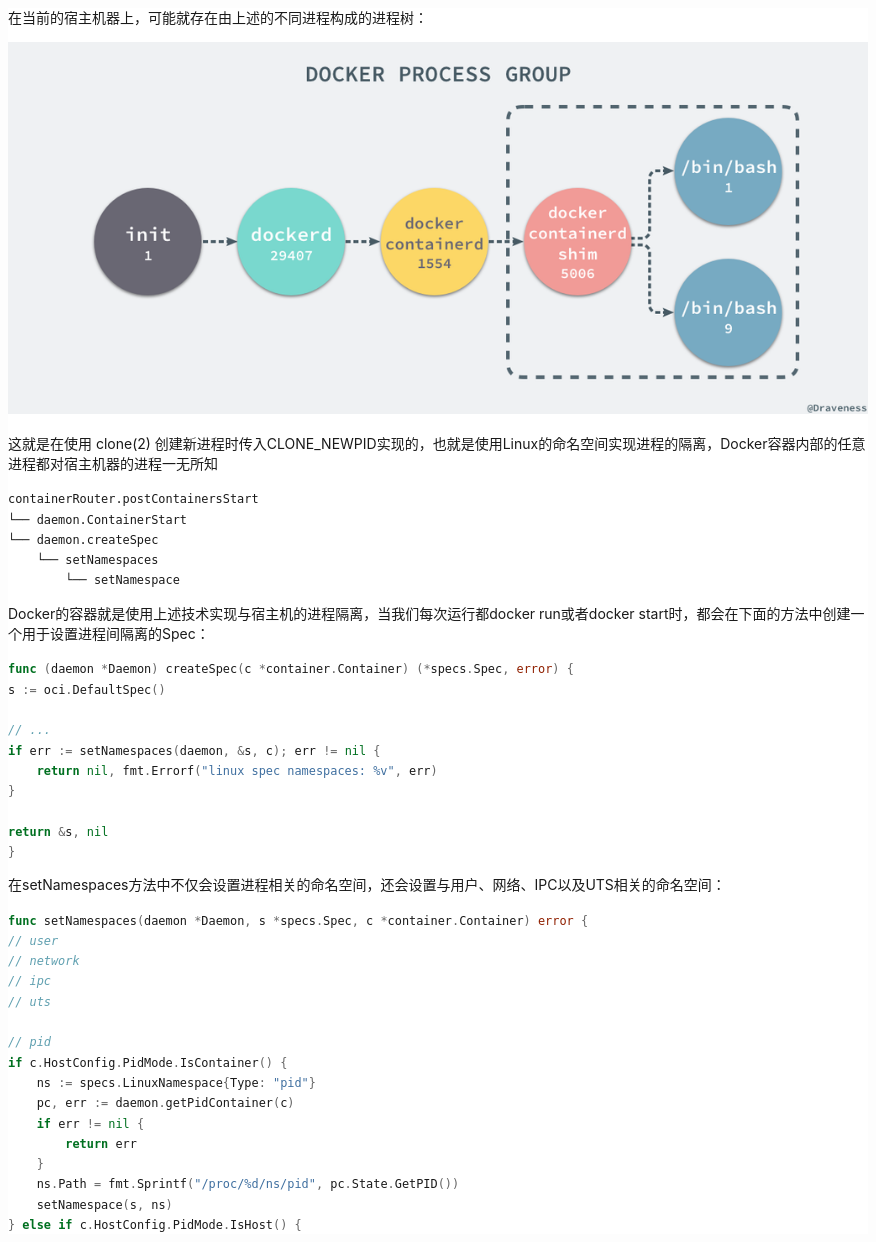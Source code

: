 在当前的宿主机器上，可能就存在由上述的不同进程构成的进程树：

![](.Docker核心技术与实现原理_images/1d11e2c9.png)

这就是在使用 clone(2) 创建新进程时传入CLONE_NEWPID实现的，也就是使用Linux的命名空间实现进程的隔离，Docker容器内部的任意进程都对宿主机器的进程一无所知

```
containerRouter.postContainersStart
└── daemon.ContainerStart
└── daemon.createSpec
    └── setNamespaces
        └── setNamespace
```

Docker的容器就是使用上述技术实现与宿主机的进程隔离，当我们每次运行都docker run或者docker start时，都会在下面的方法中创建一个用于设置进程间隔离的Spec：

```go
func (daemon *Daemon) createSpec(c *container.Container) (*specs.Spec, error) {
s := oci.DefaultSpec()

// ...
if err := setNamespaces(daemon, &s, c); err != nil {
    return nil, fmt.Errorf("linux spec namespaces: %v", err)
}

return &s, nil
} 
```

在setNamespaces方法中不仅会设置进程相关的命名空间，还会设置与用户、网络、IPC以及UTS相关的命名空间：

```go
func setNamespaces(daemon *Daemon, s *specs.Spec, c *container.Container) error {
// user
// network
// ipc
// uts

// pid
if c.HostConfig.PidMode.IsContainer() {
    ns := specs.LinuxNamespace{Type: "pid"}
    pc, err := daemon.getPidContainer(c)
    if err != nil {
        return err
    }
    ns.Path = fmt.Sprintf("/proc/%d/ns/pid", pc.State.GetPID())
    setNamespace(s, ns)
} else if c.HostConfig.PidMode.IsHost() {
```